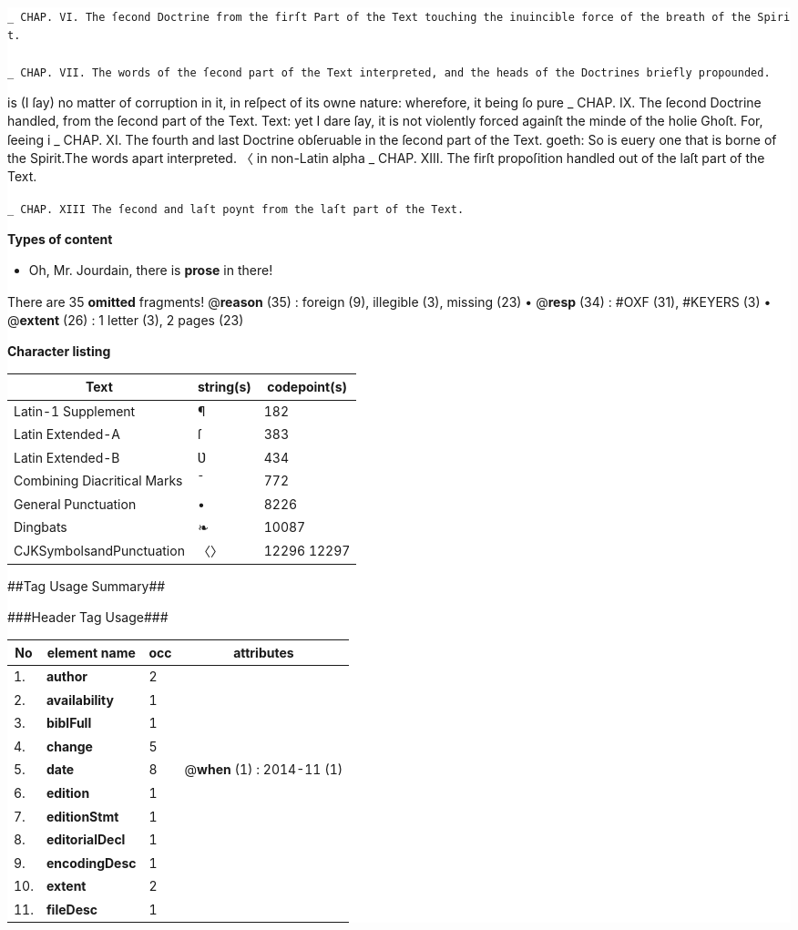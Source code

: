    _ CHAP. VI. The ſecond Doctrine from the firſt Part of the Text touching the inuincible force of the breath of the Spirit.

    _ CHAP. VII. The words of the ſecond part of the Text interpreted, and the heads of the Doctrines briefly propounded.
is (I ſay) no matter of corruption in it, in reſpect of its owne nature: wherefore, it being ſo pure
    _ CHAP. IX. The ſecond Doctrine handled, from the ſecond part of the Text.
Text: yet I dare ſay, it is not violently forced againſt the minde of the holie Ghoſt. For, ſeeing i
    _ CHAP. XI. The fourth and last Doctrine obſeruable in the ſecond part of the Text.
goeth: So is euery one that is borne of the Spirit.The words apart interpreted. 〈 in non-Latin alpha
    _ CHAP. XIII. The firſt propoſition handled out of the laſt part of the Text.

    _ CHAP. XIII The ſecond and laſt poynt from the laſt part of the Text.

**Types of content**

  * Oh, Mr. Jourdain, there is **prose** in there!

There are 35 **omitted** fragments! 
 @__reason__ (35) : foreign (9), illegible (3), missing (23)  •  @__resp__ (34) : #OXF (31), #KEYERS (3)  •  @__extent__ (26) : 1 letter (3), 2 pages (23)

**Character listing**


|Text|string(s)|codepoint(s)|
|---|---|---|
|Latin-1 Supplement|¶|182|
|Latin Extended-A|ſ|383|
|Latin Extended-B|Ʋ|434|
|Combining             Diacritical Marks|̄|772|
|General Punctuation|•|8226|
|Dingbats|❧|10087|
|CJKSymbolsandPunctuation|〈〉|12296 12297|

##Tag Usage Summary##

###Header Tag Usage###

|No|element name|occ|attributes|
|---|---|---|---|
|1.|__author__|2||
|2.|__availability__|1||
|3.|__biblFull__|1||
|4.|__change__|5||
|5.|__date__|8| @__when__ (1) : 2014-11 (1)|
|6.|__edition__|1||
|7.|__editionStmt__|1||
|8.|__editorialDecl__|1||
|9.|__encodingDesc__|1||
|10.|__extent__|2||
|11.|__fileDesc__|1||